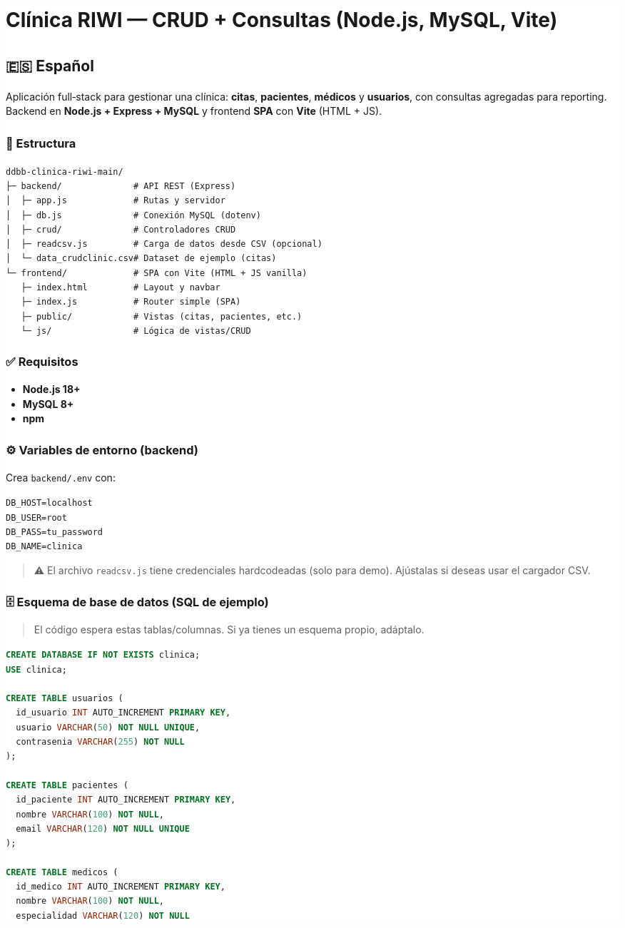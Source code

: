 # Clínica RIWI — CRUD + Consultas (Node.js, MySQL, Vite)

## 🇪🇸 Español

Aplicación full‑stack para gestionar una clínica: **citas**, **pacientes**, **médicos** y **usuarios**, con consultas agregadas para reporting.  
Backend en **Node.js + Express + MySQL** y frontend **SPA** con **Vite** (HTML + JS).

### 🧭 Estructura
```
ddbb-clinica-riwi-main/
├─ backend/              # API REST (Express)
│  ├─ app.js             # Rutas y servidor
│  ├─ db.js              # Conexión MySQL (dotenv)
│  ├─ crud/              # Controladores CRUD
│  ├─ readcsv.js         # Carga de datos desde CSV (opcional)
│  └─ data_crudclinic.csv# Dataset de ejemplo (citas)
└─ frontend/             # SPA con Vite (HTML + JS vanilla)
   ├─ index.html         # Layout y navbar
   ├─ index.js           # Router simple (SPA)
   ├─ public/            # Vistas (citas, pacientes, etc.)
   └─ js/                # Lógica de vistas/CRUD
```

### ✅ Requisitos
- **Node.js 18+**
- **MySQL 8+**
- **npm**

### ⚙️ Variables de entorno (backend)
Crea `backend/.env` con:
```env
DB_HOST=localhost
DB_USER=root
DB_PASS=tu_password
DB_NAME=clinica
```
> ⚠️ El archivo `readcsv.js` tiene credenciales hardcodeadas (solo para demo). Ajústalas si deseas usar el cargador CSV.

### 🗄️ Esquema de base de datos (SQL de ejemplo)
> El código espera estas tablas/columnas. Si ya tienes un esquema propio, adáptalo.
```sql
CREATE DATABASE IF NOT EXISTS clinica;
USE clinica;

CREATE TABLE usuarios (
  id_usuario INT AUTO_INCREMENT PRIMARY KEY,
  usuario VARCHAR(50) NOT NULL UNIQUE,
  contrasenia VARCHAR(255) NOT NULL
);

CREATE TABLE pacientes (
  id_paciente INT AUTO_INCREMENT PRIMARY KEY,
  nombre VARCHAR(100) NOT NULL,
  email VARCHAR(120) NOT NULL UNIQUE
);

CREATE TABLE medicos (
  id_medico INT AUTO_INCREMENT PRIMARY KEY,
  nombre VARCHAR(100) NOT NULL,
  especialidad VARCHAR(120) NOT NULL
```